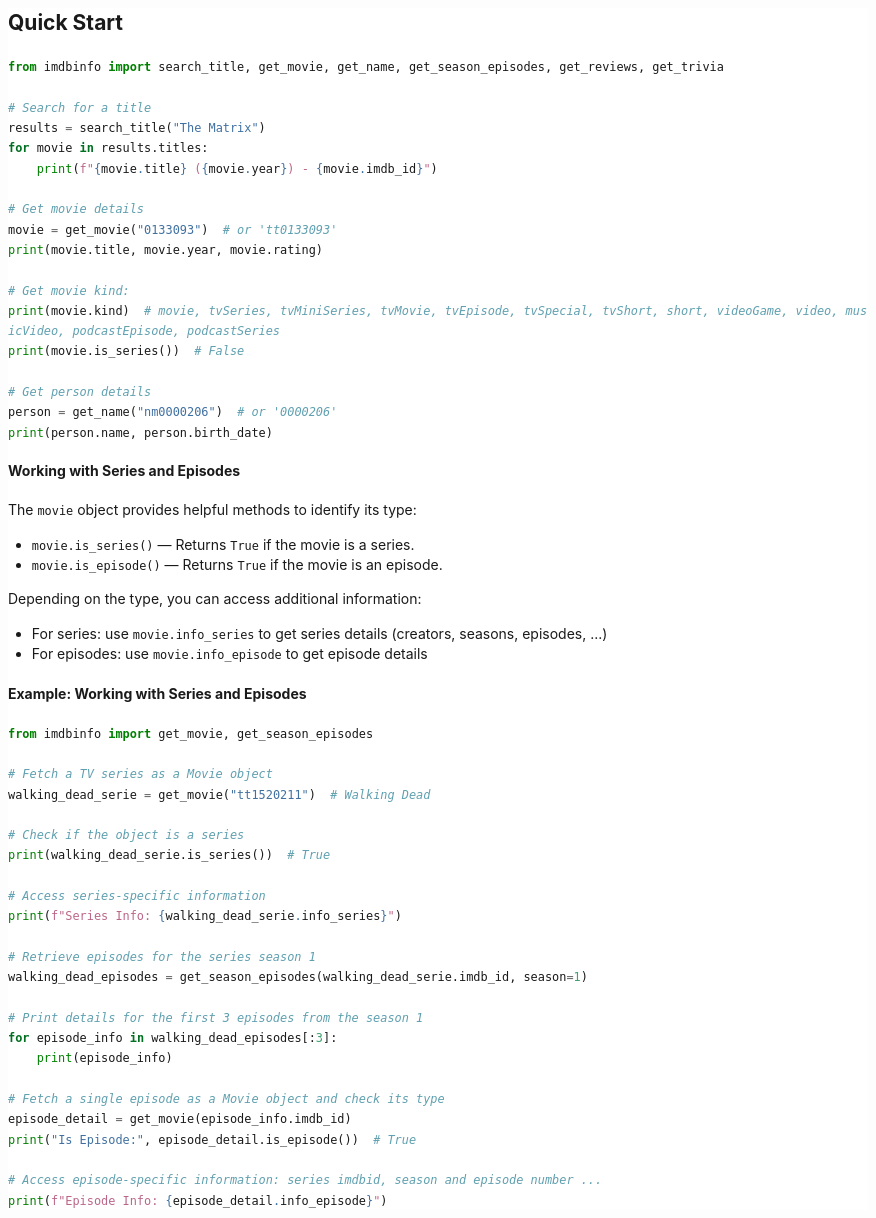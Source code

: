 ## Quick Start

```python
from imdbinfo import search_title, get_movie, get_name, get_season_episodes, get_reviews, get_trivia

# Search for a title
results = search_title("The Matrix")
for movie in results.titles:
    print(f"{movie.title} ({movie.year}) - {movie.imdb_id}")

# Get movie details
movie = get_movie("0133093")  # or 'tt0133093'
print(movie.title, movie.year, movie.rating)

# Get movie kind:
print(movie.kind)  # movie, tvSeries, tvMiniSeries, tvMovie, tvEpisode, tvSpecial, tvShort, short, videoGame, video, musicVideo, podcastEpisode, podcastSeries
print(movie.is_series())  # False

# Get person details
person = get_name("nm0000206")  # or '0000206' 
print(person.name, person.birth_date)
```
#### Working with Series and Episodes

The `movie` object provides helpful methods to identify its type:

- `movie.is_series()` — Returns `True` if the movie is a series.
- `movie.is_episode()` — Returns `True` if the movie is an episode.

Depending on the type, you can access additional information:

- For series: use `movie.info_series` to get series details (creators, seasons, episodes, ...)
- For episodes: use `movie.info_episode` to get episode details 

#### Example: Working with Series and Episodes

```python
from imdbinfo import get_movie, get_season_episodes

# Fetch a TV series as a Movie object
walking_dead_serie = get_movie("tt1520211")  # Walking Dead

# Check if the object is a series
print(walking_dead_serie.is_series())  # True

# Access series-specific information
print(f"Series Info: {walking_dead_serie.info_series}")

# Retrieve episodes for the series season 1
walking_dead_episodes = get_season_episodes(walking_dead_serie.imdb_id, season=1)

# Print details for the first 3 episodes from the season 1
for episode_info in walking_dead_episodes[:3]:
    print(episode_info)

# Fetch a single episode as a Movie object and check its type
episode_detail = get_movie(episode_info.imdb_id)
print("Is Episode:", episode_detail.is_episode())  # True

# Access episode-specific information: series imdbid, season and episode number ...
print(f"Episode Info: {episode_detail.info_episode}")
```


[//]: # (![PyPI - Daily Downloads]&#40;https://img.shields.io/pypi/dm/your-package-name?label=PyPI%20downloads&logo=pypi&#41;)